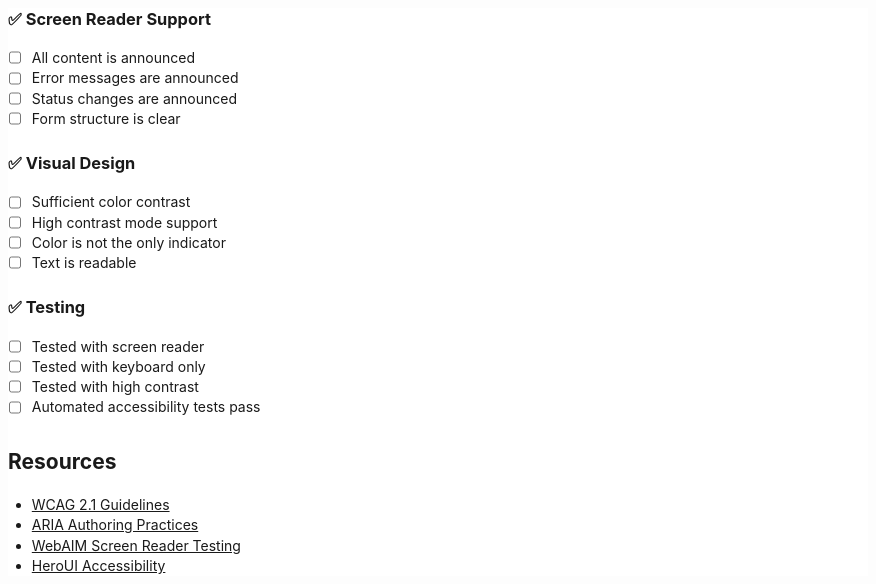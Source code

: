### ✅ Screen Reader Support
- [ ] All content is announced
- [ ] Error messages are announced
- [ ] Status changes are announced
- [ ] Form structure is clear

### ✅ Visual Design
- [ ] Sufficient color contrast
- [ ] High contrast mode support
- [ ] Color is not the only indicator
- [ ] Text is readable

### ✅ Testing
- [ ] Tested with screen reader
- [ ] Tested with keyboard only
- [ ] Tested with high contrast
- [ ] Automated accessibility tests pass

## Resources

- [WCAG 2.1 Guidelines](https://www.w3.org/WAI/WCAG21/quickref/)
- [ARIA Authoring Practices](https://www.w3.org/WAI/ARIA/apg/)
- [WebAIM Screen Reader Testing](https://webaim.org/articles/screenreader_testing/)
- [HeroUI Accessibility](https://www.heroui.com/docs/components/accessibility)
